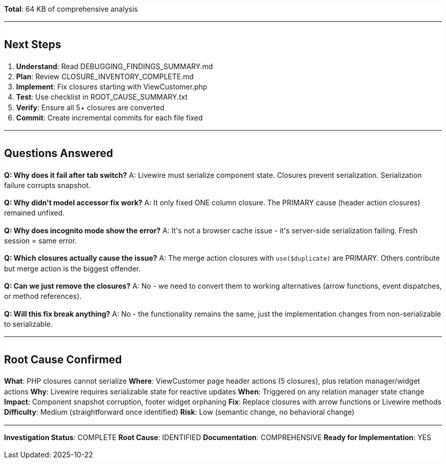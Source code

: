 **Total**: 64 KB of comprehensive analysis

---

## Next Steps

1. **Understand**: Read DEBUGGING_FINDINGS_SUMMARY.md
2. **Plan**: Review CLOSURE_INVENTORY_COMPLETE.md
3. **Implement**: Fix closures starting with ViewCustomer.php
4. **Test**: Use checklist in ROOT_CAUSE_SUMMARY.txt
5. **Verify**: Ensure all 5+ closures are converted
6. **Commit**: Create incremental commits for each file fixed

---

## Questions Answered

**Q: Why does it fail after tab switch?**
A: Livewire must serialize component state. Closures prevent serialization. Serialization failure corrupts snapshot.

**Q: Why didn't model accessor fix work?**
A: It only fixed ONE column closure. The PRIMARY cause (header action closures) remained unfixed.

**Q: Why does incognito mode show the error?**
A: It's not a browser cache issue - it's server-side serialization failing. Fresh session = same error.

**Q: Which closures actually cause the issue?**
A: The merge action closures with `use($duplicate)` are PRIMARY. Others contribute but merge action is the biggest offender.

**Q: Can we just remove the closures?**
A: No - we need to convert them to working alternatives (arrow functions, event dispatches, or method references).

**Q: Will this fix break anything?**
A: No - the functionality remains the same, just the implementation changes from non-serializable to serializable.

---

## Root Cause Confirmed

**What**: PHP closures cannot serialize
**Where**: ViewCustomer page header actions (5 closures), plus relation manager/widget actions
**Why**: Livewire requires serializable state for reactive updates
**When**: Triggered on any relation manager state change
**Impact**: Component snapshot corruption, footer widget orphaning
**Fix**: Replace closures with arrow functions or Livewire methods
**Difficulty**: Medium (straightforward once identified)
**Risk**: Low (semantic change, no behavioral change)

---

**Investigation Status**: COMPLETE
**Root Cause**: IDENTIFIED
**Documentation**: COMPREHENSIVE
**Ready for Implementation**: YES

Last Updated: 2025-10-22
